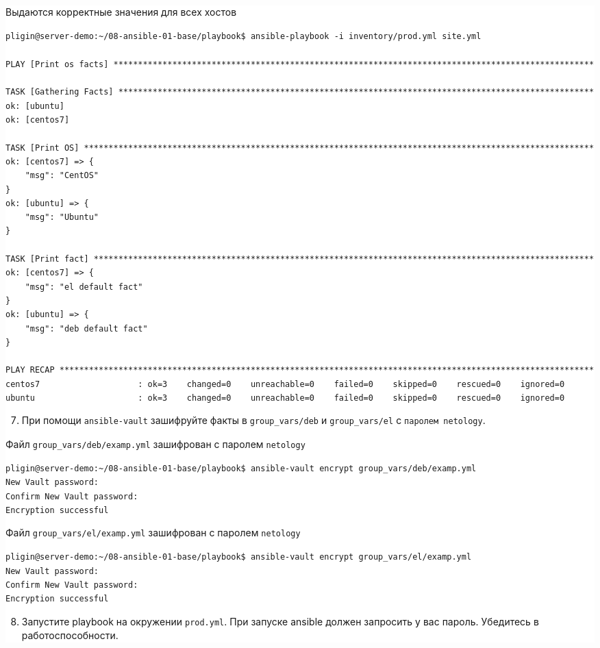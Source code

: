 Выдаются корректные значения для всех хостов
```commandline
pligin@server-demo:~/08-ansible-01-base/playbook$ ansible-playbook -i inventory/prod.yml site.yml

PLAY [Print os facts] **************************************************************************************************

TASK [Gathering Facts] *************************************************************************************************
ok: [ubuntu]
ok: [centos7]

TASK [Print OS] ********************************************************************************************************
ok: [centos7] => {
    "msg": "CentOS"
}
ok: [ubuntu] => {
    "msg": "Ubuntu"
}

TASK [Print fact] ******************************************************************************************************
ok: [centos7] => {
    "msg": "el default fact"
}
ok: [ubuntu] => {
    "msg": "deb default fact"
}

PLAY RECAP *************************************************************************************************************
centos7                    : ok=3    changed=0    unreachable=0    failed=0    skipped=0    rescued=0    ignored=0
ubuntu                     : ok=3    changed=0    unreachable=0    failed=0    skipped=0    rescued=0    ignored=0
```
7.	При помощи `ansible-vault` зашифруйте факты в `group_vars/deb` и `group_vars/el` с `паролем netology`.

Файл `group_vars/deb/examp.yml` зашифрован с паролем `netology`
```commandline
pligin@server-demo:~/08-ansible-01-base/playbook$ ansible-vault encrypt group_vars/deb/examp.yml
New Vault password:
Confirm New Vault password:
Encryption successful
```
Файл `group_vars/el/examp.yml` зашифрован с паролем `netology`
```commandline
pligin@server-demo:~/08-ansible-01-base/playbook$ ansible-vault encrypt group_vars/el/examp.yml
New Vault password:
Confirm New Vault password:
Encryption successful
```
8. Запустите playbook на окружении `prod.yml`. При запуске ansible должен запросить у вас пароль. Убедитесь в работоспособности.
